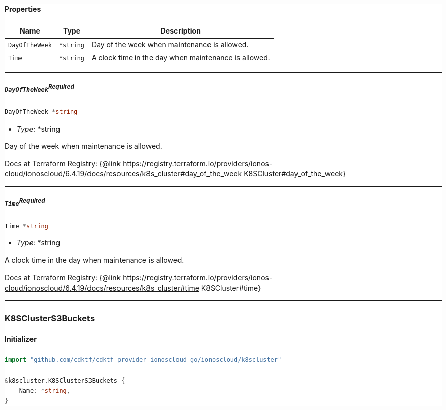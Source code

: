 #### Properties <a name="Properties" id="Properties"></a>

| **Name** | **Type** | **Description** |
| --- | --- | --- |
| <code><a href="#@cdktf/provider-ionoscloud.k8SCluster.K8SClusterMaintenanceWindow.property.dayOfTheWeek">DayOfTheWeek</a></code> | <code>*string</code> | Day of the week when maintenance is allowed. |
| <code><a href="#@cdktf/provider-ionoscloud.k8SCluster.K8SClusterMaintenanceWindow.property.time">Time</a></code> | <code>*string</code> | A clock time in the day when maintenance is allowed. |

---

##### `DayOfTheWeek`<sup>Required</sup> <a name="DayOfTheWeek" id="@cdktf/provider-ionoscloud.k8SCluster.K8SClusterMaintenanceWindow.property.dayOfTheWeek"></a>

```go
DayOfTheWeek *string
```

- *Type:* *string

Day of the week when maintenance is allowed.

Docs at Terraform Registry: {@link https://registry.terraform.io/providers/ionos-cloud/ionoscloud/6.4.19/docs/resources/k8s_cluster#day_of_the_week K8SCluster#day_of_the_week}

---

##### `Time`<sup>Required</sup> <a name="Time" id="@cdktf/provider-ionoscloud.k8SCluster.K8SClusterMaintenanceWindow.property.time"></a>

```go
Time *string
```

- *Type:* *string

A clock time in the day when maintenance is allowed.

Docs at Terraform Registry: {@link https://registry.terraform.io/providers/ionos-cloud/ionoscloud/6.4.19/docs/resources/k8s_cluster#time K8SCluster#time}

---

### K8SClusterS3Buckets <a name="K8SClusterS3Buckets" id="@cdktf/provider-ionoscloud.k8SCluster.K8SClusterS3Buckets"></a>

#### Initializer <a name="Initializer" id="@cdktf/provider-ionoscloud.k8SCluster.K8SClusterS3Buckets.Initializer"></a>

```go
import "github.com/cdktf/cdktf-provider-ionoscloud-go/ionoscloud/k8scluster"

&k8scluster.K8SClusterS3Buckets {
	Name: *string,
}
```
